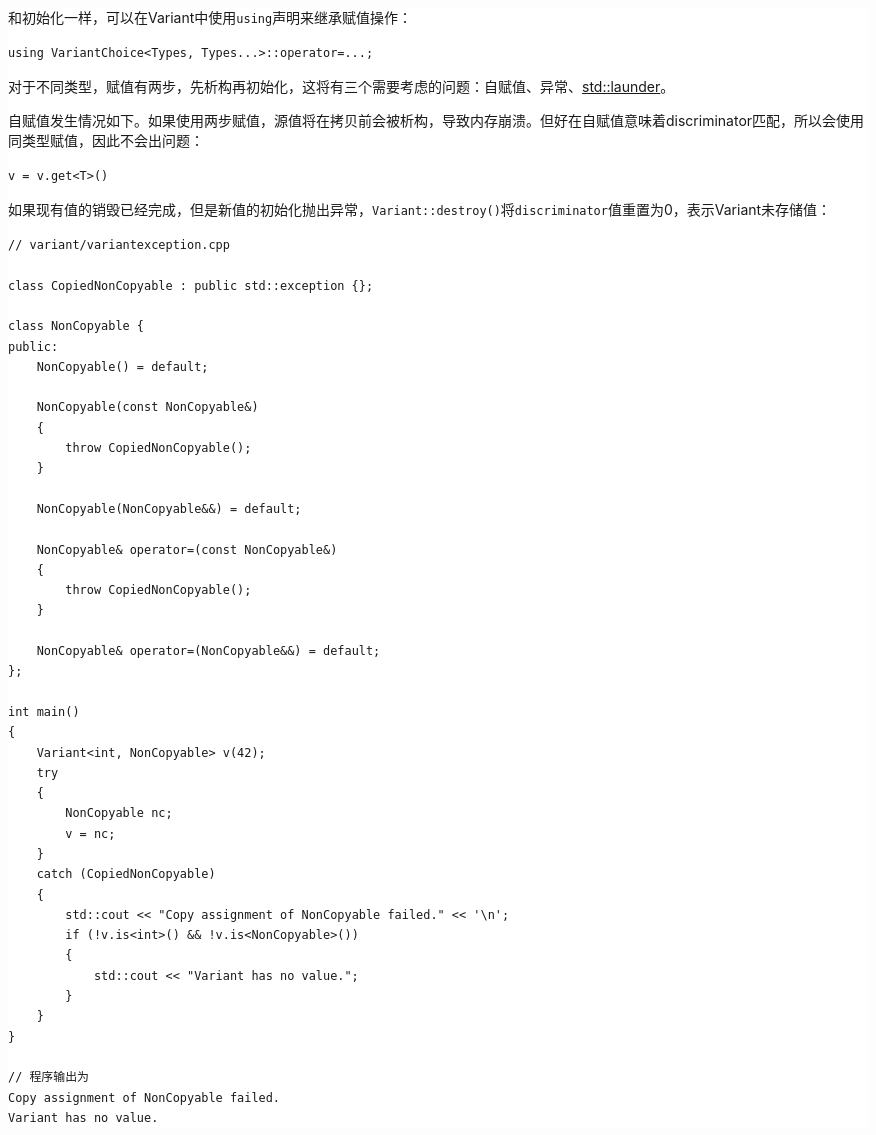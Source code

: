 ```
```

和初始化一样，可以在Variant中使用`using`声明来继承赋值操作：

```
using VariantChoice<Types, Types...>::operator=...;
```

对于不同类型，赋值有两步，先析构再初始化，这将有三个需要考虑的问题：自赋值、异常、[std::launder](https://en.cppreference.com/w/cpp/utility/launder)。

自赋值发生情况如下。如果使用两步赋值，源值将在拷贝前会被析构，导致内存崩溃。但好在自赋值意味着discriminator匹配，所以会使用同类型赋值，因此不会出问题：

```
v = v.get<T>()
```

如果现有值的销毁已经完成，但是新值的初始化抛出异常，`Variant::destroy()`将`discriminator`值重置为0，表示Variant未存储值：

```
// variant/variantexception.cpp

class CopiedNonCopyable : public std::exception {};

class NonCopyable {
public:
    NonCopyable() = default;

    NonCopyable(const NonCopyable&)
    {
        throw CopiedNonCopyable();
    }

    NonCopyable(NonCopyable&&) = default;

    NonCopyable& operator=(const NonCopyable&)
    {
        throw CopiedNonCopyable();
    }

    NonCopyable& operator=(NonCopyable&&) = default;
};

int main()
{
    Variant<int, NonCopyable> v(42);
    try
    {
        NonCopyable nc;
        v = nc;
    }
    catch (CopiedNonCopyable)
    {
        std::cout << "Copy assignment of NonCopyable failed." << '\n';
        if (!v.is<int>() && !v.is<NonCopyable>())
        {
            std::cout << "Variant has no value.";
        }
    }
}

// 程序输出为
Copy assignment of NonCopyable failed.
Variant has no value.
```
